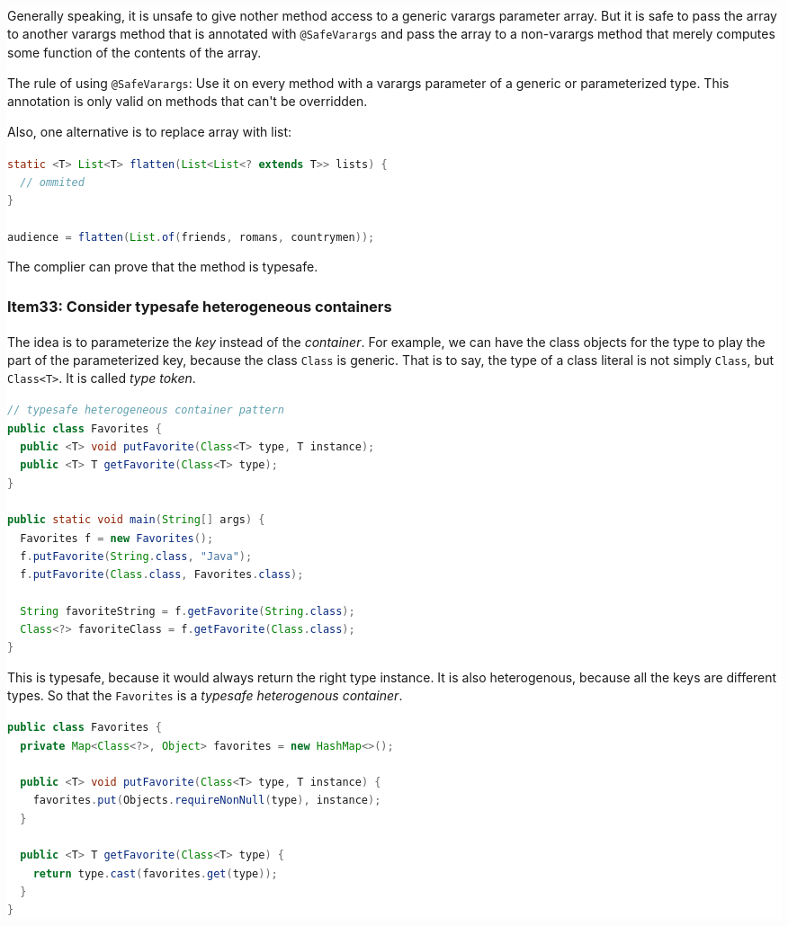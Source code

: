 Generally speaking, it is unsafe to give nother method access to a generic varargs parameter array. But it is safe to pass the array to another varargs method that is annotated with `@SafeVarargs` and pass the array to a non-varargs method that merely computes some function of the contents of the array.

The rule of using `@SafeVarargs`: Use it on every method with a varargs parameter of a generic or parameterized type. This annotation is only valid on methods that can't be overridden.

Also, one alternative is to replace array with list:

```java
static <T> List<T> flatten(List<List<? extends T>> lists) {
  // ommited
}

audience = flatten(List.of(friends, romans, countrymen));
```

The complier can prove that the method is typesafe.

### Item33: Consider typesafe heterogeneous containers

The idea is to parameterize the *key* instead of the *container*. For example, we can have the class objects for the type to play the part of the parameterized key, because the class `Class` is generic. That is to say, the type of a class literal is not simply `Class`, but `Class<T>`. It is called *type token*.

```java
// typesafe heterogeneous container pattern
public class Favorites {
  public <T> void putFavorite(Class<T> type, T instance);
  public <T> T getFavorite(Class<T> type);
}

public static void main(String[] args) {
  Favorites f = new Favorites();
  f.putFavorite(String.class, "Java");
  f.putFavorite(Class.class, Favorites.class);
  
  String favoriteString = f.getFavorite(String.class);
  Class<?> favoriteClass = f.getFavorite(Class.class);
}
```

This is typesafe, because it would always return the right type instance. It is also heterogenous, because all the keys are different types. So that the `Favorites` is a *typesafe heterogenous container*.

```java
public class Favorites {
  private Map<Class<?>, Object> favorites = new HashMap<>();
  
  public <T> void putFavorite(Class<T> type, T instance) {
    favorites.put(Objects.requireNonNull(type), instance);
  }
  
  public <T> T getFavorite(Class<T> type) {
    return type.cast(favorites.get(type));
  }
}
```

